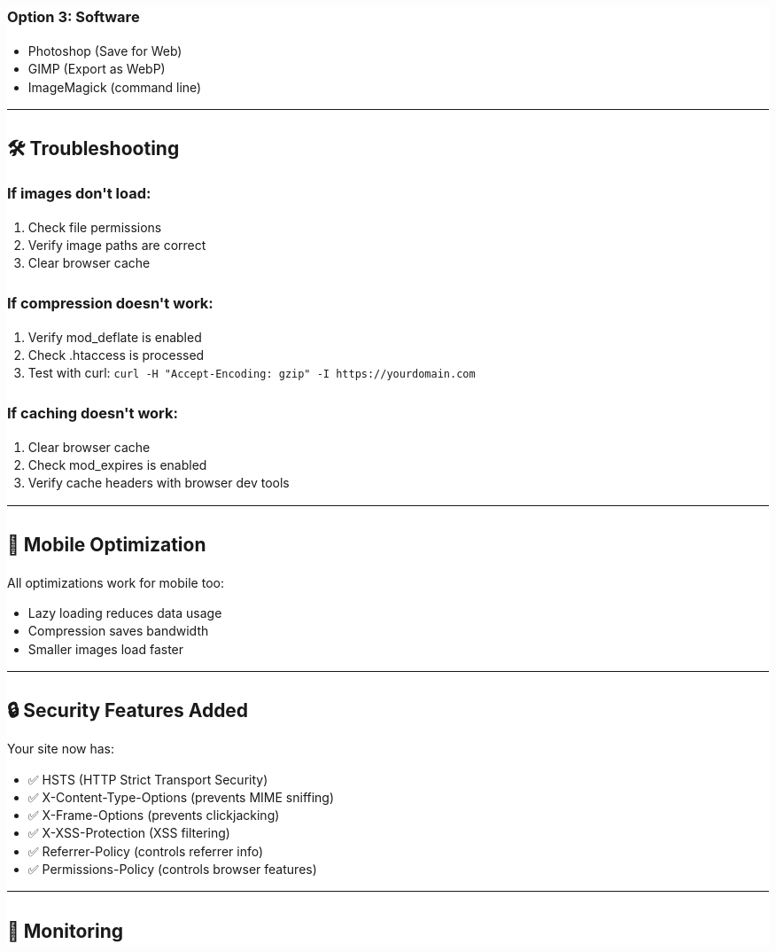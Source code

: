 ### Option 3: Software
- Photoshop (Save for Web)
- GIMP (Export as WebP)
- ImageMagick (command line)

---

## 🛠️ Troubleshooting

### If images don't load:
1. Check file permissions
2. Verify image paths are correct
3. Clear browser cache

### If compression doesn't work:
1. Verify mod_deflate is enabled
2. Check .htaccess is processed
3. Test with curl: `curl -H "Accept-Encoding: gzip" -I https://yourdomain.com`

### If caching doesn't work:
1. Clear browser cache
2. Check mod_expires is enabled
3. Verify cache headers with browser dev tools

---

## 📱 Mobile Optimization

All optimizations work for mobile too:
- Lazy loading reduces data usage
- Compression saves bandwidth
- Smaller images load faster

---

## 🔒 Security Features Added

Your site now has:
- ✅ HSTS (HTTP Strict Transport Security)
- ✅ X-Content-Type-Options (prevents MIME sniffing)
- ✅ X-Frame-Options (prevents clickjacking)
- ✅ X-XSS-Protection (XSS filtering)
- ✅ Referrer-Policy (controls referrer info)
- ✅ Permissions-Policy (controls browser features)

---

## 📝 Monitoring
